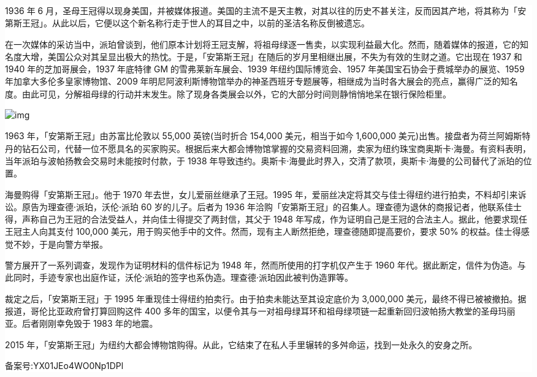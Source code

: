 
1936 年 6 月，圣母王冠得以现身美国，并被媒体报道。美国的主流不是天主教，对其以往的历史不甚关注，反而因其产地，将其称为「安第斯王冠」。从此以后，它便以这个新名称行走于世人的耳目之中，以前的圣洁名称反倒被遗忘。


在一次媒体的采访当中，派珀曾谈到，他们原本计划将王冠支解，将祖母绿逐一售卖，以实现利益最大化。然而，随着媒体的报道，它的知名度大增，美国公众对其呈显出极大的热忱。于是，「安第斯王冠」在随后的岁月里相继出展，不失为有效的生财之道。它出现在 1937 和 1940 年的芝加哥展会，1937 年底特律 GM 的雪弗莱新车展会、1939 年纽约国际博览会、1957 年美国宝石协会于费城举办的展览、1959 年加拿大多伦多皇家博物馆、2009 年明尼阿波利斯博物馆举办的神圣西班牙专题展等，相继成为当时各大展会的亮点，赢得广泛的知名度。由此可见，分解祖母绿的行动并末发生。除了现身各类展会以外，它的大部分时间则静悄悄地呆在银行保险柜里。


![img](https://pic4.zhimg.com/v2-f6a14db6cf1f8304f086cc13353454a9.webp)

1963 年，「安第斯王冠」由苏富比伦敦以 55,000 英镑(当时折合 154,000 美元，相当于如今 1,600,000 美元)出售。接盘者为荷兰阿姆斯特丹的钻石公司，代替一位不愿具名的买家购买。根据后来大都会博物馆掌握的交易资料回溯，卖家为纽约珠宝商奥斯卡·海曼。有资料表明，当年派珀与波帕扬教会交易时未能按时付款，于 1938 年导致违约。奥斯卡·海曼此时界入，交清了款项，奥斯卡·海曼的公司替代了派珀的位置。


海曼购得「安第斯王冠」。他于 1970 年去世，女儿爱丽丝继承了王冠。1995 年，爱丽丝决定将其交与佳士得纽约进行拍卖，不料却引来诉讼。原告为理查德·派珀，沃伦·派珀 60 岁的儿子。后者为 1936 年洽购「安第斯王冠」的召集人。理查德为退休的商报记者，他联系佳士得，声称自己为王冠的合法受益人，并向佳士得提交了两封信，其父于 1948 年写成，作为证明自己是王冠的合法主人。据此，他要求现任王冠主人向其支付 100,000 美元，用于购买他手中的文件。然而，现有主人断然拒绝，理查德随即提高要价，要求 50% 的权益。佳士得感觉不妙，于是向警方举报。


警方展开了一系列调查，发现作为证明材料的信件标记为 1948 年，然而所使用的打字机仅产生于 1960 年代。据此断定，信件为伪造。与此同时，手迹专家也出庭作证，沃伦·派珀的签字也系伪造。理查德·派珀因此被判伪造罪等。


裁定之后，「安第斯王冠」于 1995 年重现佳士得纽约拍卖行。由于拍卖未能达至其设定底价为 3,000,000 美元，最终不得已被被撤拍。据报道，哥伦比亚政府曾打算回购这件 400 多年的国宝，以便令其与一对祖母绿耳环和祖母绿项链一起重新回归波帕扬大教堂的圣母玛丽亚。后者刚刚幸免毁于 1983 年的地震。


2015 年，「安第斯王冠」为纽约大都会博物馆购得。从此，它结束了在私人手里辗转的多舛命运，找到一处永久的安身之所。


备案号:YX01JEo4WO0Np1DPl

